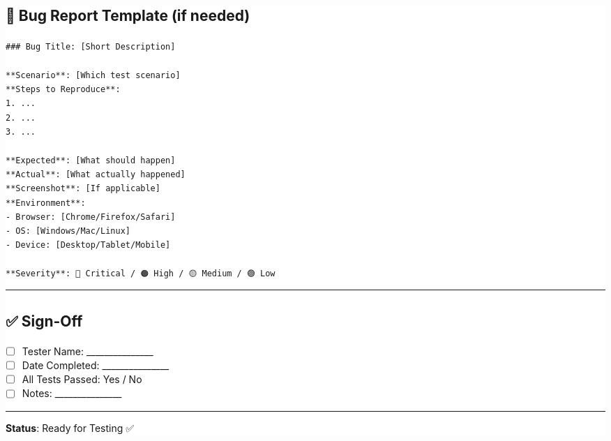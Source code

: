 
## 🐛 Bug Report Template (if needed)

```
### Bug Title: [Short Description]

**Scenario**: [Which test scenario]
**Steps to Reproduce**:
1. ...
2. ...
3. ...

**Expected**: [What should happen]
**Actual**: [What actually happened]
**Screenshot**: [If applicable]
**Environment**: 
- Browser: [Chrome/Firefox/Safari]
- OS: [Windows/Mac/Linux]
- Device: [Desktop/Tablet/Mobile]

**Severity**: 🔴 Critical / 🟠 High / 🟡 Medium / 🟢 Low
```

---

## ✅ Sign-Off

- [ ] Tester Name: _______________
- [ ] Date Completed: _______________
- [ ] All Tests Passed: Yes / No
- [ ] Notes: _______________

---

**Status**: Ready for Testing ✅
